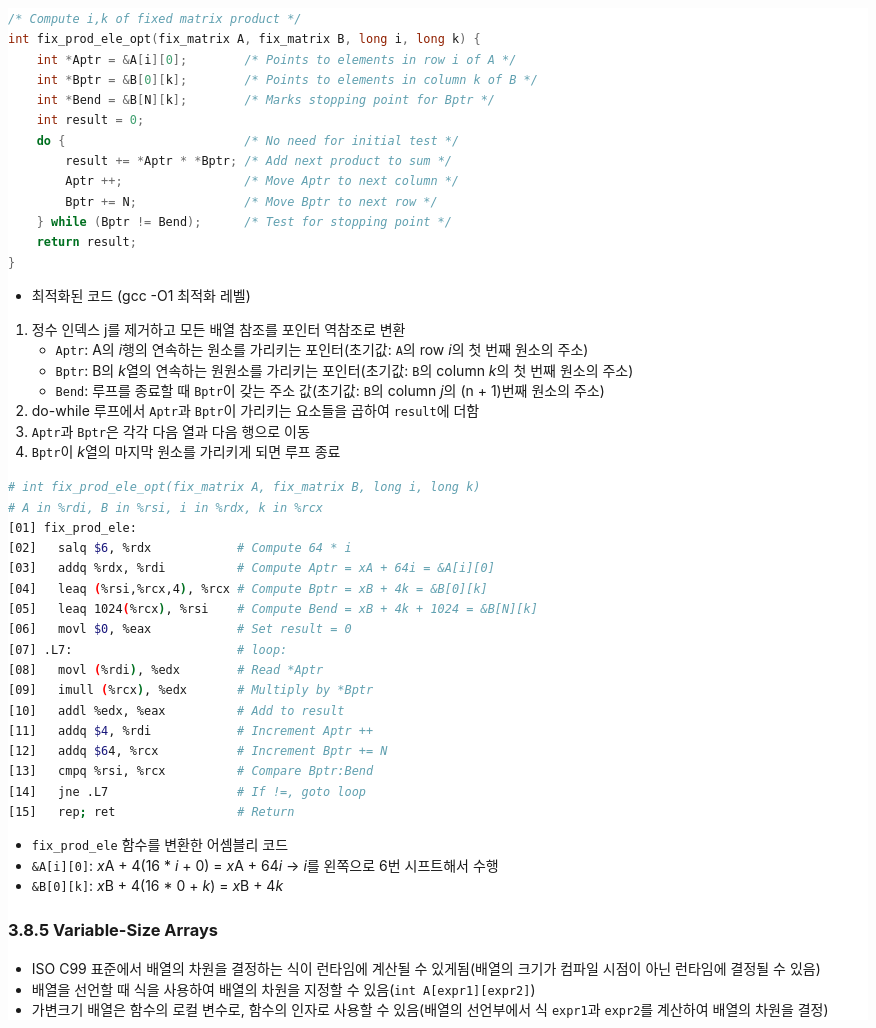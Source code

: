 ``` c
/* Compute i,k of fixed matrix product */
int fix_prod_ele_opt(fix_matrix A, fix_matrix B, long i, long k) {
	int *Aptr = &A[i][0];        /* Points to elements in row i of A */
	int *Bptr = &B[0][k];        /* Points to elements in column k of B */
	int *Bend = &B[N][k];        /* Marks stopping point for Bptr */
	int result = 0;
	do {                         /* No need for initial test */
		result += *Aptr * *Bptr; /* Add next product to sum */
		Aptr ++;                 /* Move Aptr to next column */
		Bptr += N;               /* Move Bptr to next row */
	} while (Bptr != Bend);      /* Test for stopping point */
	return result;
}
```
- 최적화된 코드 (gcc -O1 최적화 레벨)
1. 정수 인덱스 j를 제거하고 모든 배열 참조를 포인터 역참조로 변환 
	- `Aptr`: A의 *i*행의 연속하는 원소를 가리키는 포인터(초기값: `A`의 row *i*의 첫 번째 원소의 주소)
	- `Bptr`: B의 *k*열의 연속하는 원원소를 가리키는 포인터(초기값: `B`의 column *k*의 첫 번째 원소의 주소)
	- `Bend`: 루프를 종료할 때 `Bptr`이 갖는 주소 값(초기값: `B`의  column *j*의 (n + 1)번째 원소의 주소)    
2. do-while 루프에서 `Aptr`과 `Bptr`이 가리키는 요소들을 곱하여 `result`에 더함
3. `Aptr`과 `Bptr`은 각각 다음 열과 다음 행으로 이동
4. `Bptr`이 *k*열의 마지막 원소를 가리키게 되면 루프 종료

``` sh
# int fix_prod_ele_opt(fix_matrix A, fix_matrix B, long i, long k)
# A in %rdi, B in %rsi, i in %rdx, k in %rcx
[01] fix_prod_ele:
[02]   salq $6, %rdx 		    # Compute 64 * i
[03]   addq %rdx, %rdi 		    # Compute Aptr = xA + 64i = &A[i][0]
[04]   leaq (%rsi,%rcx,4), %rcx	# Compute Bptr = xB + 4k = &B[0][k]
[05]   leaq 1024(%rcx), %rsi    # Compute Bend = xB + 4k + 1024 = &B[N][k]
[06]   movl $0, %eax 		    # Set result = 0
[07] .L7: 			            # loop:
[08]   movl (%rdi), %edx 		# Read *Aptr
[09]   imull (%rcx), %edx 		# Multiply by *Bptr
[10]   addl %edx, %eax 		    # Add to result
[11]   addq $4, %rdi            # Increment Aptr ++
[12]   addq $64, %rcx           # Increment Bptr += N
[13]   cmpq %rsi, %rcx          # Compare Bptr:Bend
[14]   jne .L7                  # If !=, goto loop
[15]   rep; ret                 # Return
```
- `fix_prod_ele` 함수를 변환한 어셈블리 코드
- `&A[i][0]`: *x*A + 4(16 \* *i* + 0) = *x*A + 64*i* -> *i*를 왼쪽으로 6번 시프트해서 수행
- `&B[0][k]`: *x*B + 4(16 \* 0 + *k*) = *x*B + 4*k*

### 3.8.5 Variable-Size Arrays
- ISO C99 표준에서 배열의 차원을 결정하는 식이 런타임에 계산될 수 있게됨(배열의 크기가 컴파일 시점이 아닌 런타임에 결정될 수 있음)
- 배열을 선언할 때 식을 사용하여 배열의 차원을 지정할 수 있음(`int A[expr1][expr2]`)
- 가변크기 배열은 함수의 로컬 변수로, 함수의 인자로 사용할 수 있음(배열의 선언부에서 식 `expr1`과 `expr2`를 계산하여 배열의 차원을 결정)
